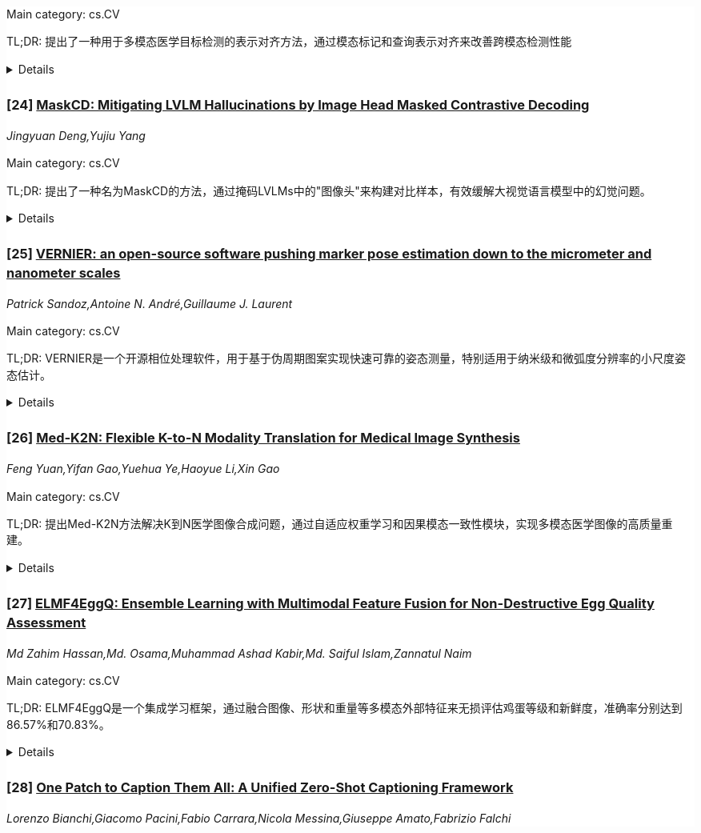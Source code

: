 Main category: cs.CV

TL;DR: 提出了一种用于多模态医学目标检测的表示对齐方法，通过模态标记和查询表示对齐来改善跨模态检测性能


<details><summary>Details</summary></details>


### [24] [MaskCD: Mitigating LVLM Hallucinations by Image Head Masked Contrastive Decoding](https://arxiv.org/abs/2510.02790)
*Jingyuan Deng,Yujiu Yang*

Main category: cs.CV

TL;DR: 提出了一种名为MaskCD的方法，通过掩码LVLMs中的"图像头"来构建对比样本，有效缓解大视觉语言模型中的幻觉问题。


<details><summary>Details</summary></details>


### [25] [VERNIER: an open-source software pushing marker pose estimation down to the micrometer and nanometer scales](https://arxiv.org/abs/2510.02791)
*Patrick Sandoz,Antoine N. André,Guillaume J. Laurent*

Main category: cs.CV

TL;DR: VERNIER是一个开源相位处理软件，用于基于伪周期图案实现快速可靠的姿态测量，特别适用于纳米级和微弧度分辨率的小尺度姿态估计。


<details><summary>Details</summary></details>


### [26] [Med-K2N: Flexible K-to-N Modality Translation for Medical Image Synthesis](https://arxiv.org/abs/2510.02815)
*Feng Yuan,Yifan Gao,Yuehua Ye,Haoyue Li,Xin Gao*

Main category: cs.CV

TL;DR: 提出Med-K2N方法解决K到N医学图像合成问题，通过自适应权重学习和因果模态一致性模块，实现多模态医学图像的高质量重建。


<details><summary>Details</summary></details>


### [27] [ELMF4EggQ: Ensemble Learning with Multimodal Feature Fusion for Non-Destructive Egg Quality Assessment](https://arxiv.org/abs/2510.02876)
*Md Zahim Hassan,Md. Osama,Muhammad Ashad Kabir,Md. Saiful Islam,Zannatul Naim*

Main category: cs.CV

TL;DR: ELMF4EggQ是一个集成学习框架，通过融合图像、形状和重量等多模态外部特征来无损评估鸡蛋等级和新鲜度，准确率分别达到86.57%和70.83%。


<details><summary>Details</summary></details>


### [28] [One Patch to Caption Them All: A Unified Zero-Shot Captioning Framework](https://arxiv.org/abs/2510.02898)
*Lorenzo Bianchi,Giacomo Pacini,Fabio Carrara,Nicola Messina,Giuseppe Amato,Fabrizio Falchi*
